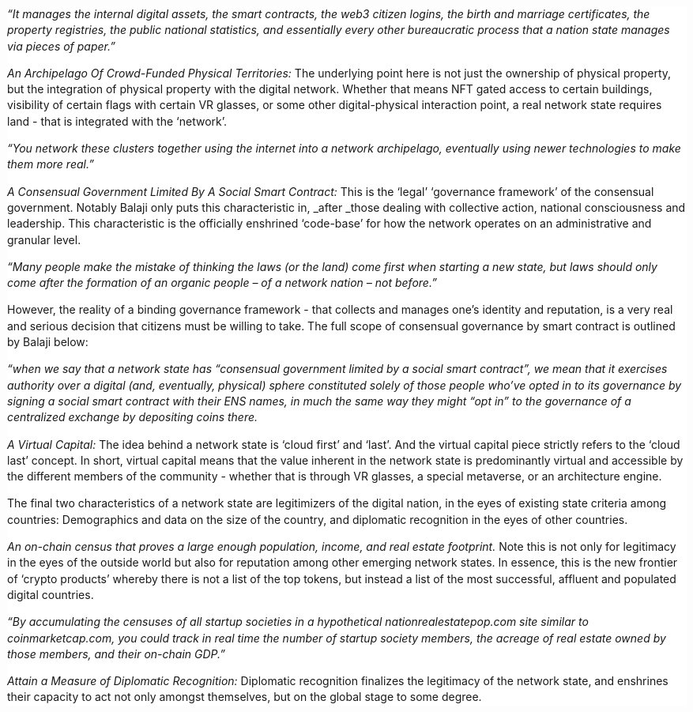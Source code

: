 _“It manages the internal digital assets, the smart contracts, the web3 citizen logins, the birth and marriage certificates, the property registries, the public national statistics, and essentially every other bureaucratic process that a nation state manages via pieces of paper.”_

_An Archipelago Of Crowd-Funded Physical Territories:_ The underlying point here is not just the ownership of physical property, but the integration of physical property with the digital network. Whether that means NFT gated access to certain buildings, visibility of certain flags with certain VR glasses, or some other digital-physical interaction point, a real network state requires land - that is integrated with the ‘network’. 

_“You network these clusters together using the internet into a network archipelago, eventually using newer technologies to make them more real.”_

_A Consensual Government Limited By A Social Smart Contract:_ This is the ‘legal’ ‘governance framework’ of the consensual government. Notably Balaji only puts this characteristic in, _after _those dealing with collective action, national consciousness and leadership. This characteristic is the officially enshrined ‘code-base’ for how the network operates on an administrative and granular level. 

_“Many people make the mistake of thinking the laws (or the land) come first when starting a new state, but laws should only come after the formation of an organic people – of a network nation – not before.”_

However, the reality of a binding governance framework - that collects and manages one’s identity and reputation, is a very real and serious decision that citizens must be willing to take. The full scope of consensual governance by smart contract is outlined by Balaji below: 

_“when we say that a network state has “consensual government limited by a social smart contract”, we mean that it exercises authority over a digital (and, eventually, physical) sphere constituted solely of those people who’ve opted in to its governance by signing a social smart contract with their ENS names, in much the same way they might “opt in” to the governance of a centralized exchange by depositing coins there._

_A Virtual Capital:_ The idea behind a network state is ‘cloud first’ and ‘last’. And the virtual capital piece strictly refers to the ‘cloud last’ concept. In short, virtual capital means that the value inherent in the network state is predominantly virtual and accessible by the different members of the community - whether that is through VR glasses, a special metaverse, or an architecture engine. 

The final two characteristics of a network state are legitimizers of the digital nation, in the eyes of existing state criteria among countries: Demographics and data on the size of the country, and diplomatic recognition in the eyes of other countries. 

_An on-chain census that proves a large enough population, income, and real estate footprint._ Note this is not only for legitimacy in the eyes of the outside world but also for reputation among other emerging network states. In essence, this is the new frontier of ‘crypto products’ whereby there is not a list of the top tokens, but instead a list of the most successful, affluent and populated digital countries. 

_“By accumulating the censuses of all startup societies in a hypothetical nationrealestatepop.com site similar to coinmarketcap.com, you could track in real time the number of startup society members, the acreage of real estate owned by those members, and their on-chain GDP.”_

_Attain a Measure of Diplomatic Recognition:_ Diplomatic recognition finalizes the legitimacy of the network state, and enshrines their capacity to act not only amongst themselves, but on the global stage to some degree. 
